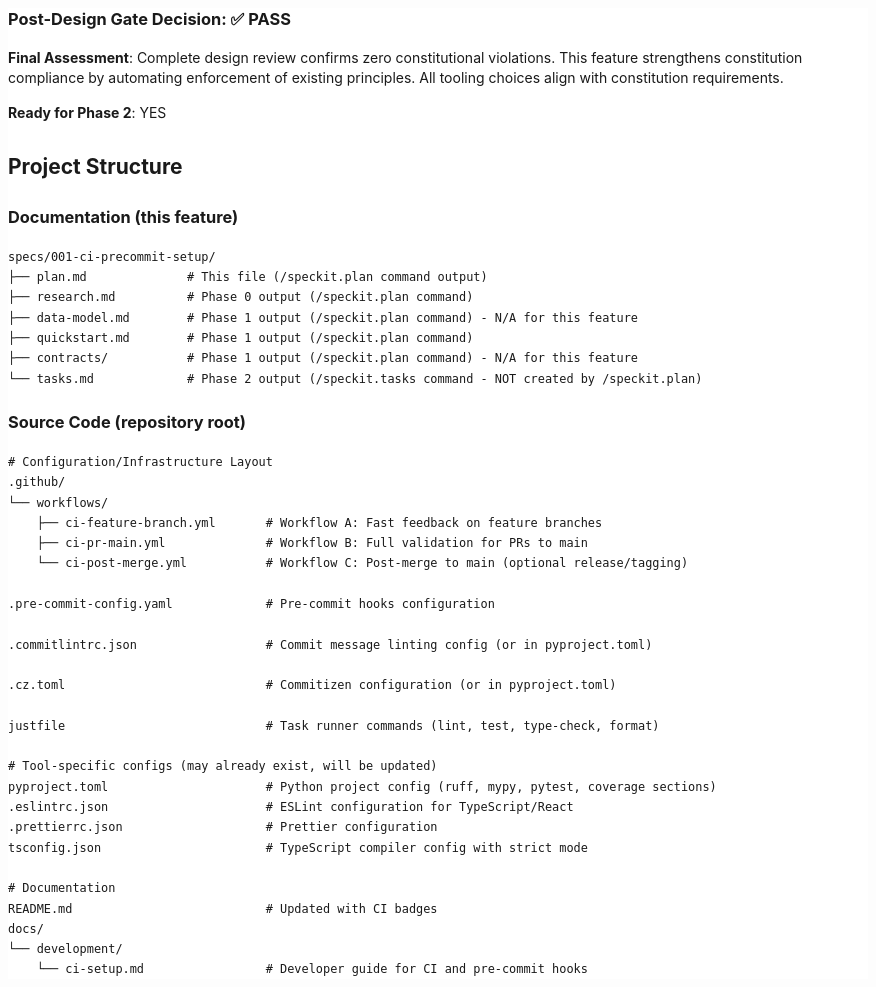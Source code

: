 ### Post-Design Gate Decision: ✅ PASS

**Final Assessment**: Complete design review confirms zero constitutional violations. This feature strengthens constitution compliance by automating enforcement of existing principles. All tooling choices align with constitution requirements.

**Ready for Phase 2**: YES

## Project Structure

### Documentation (this feature)

```
specs/001-ci-precommit-setup/
├── plan.md              # This file (/speckit.plan command output)
├── research.md          # Phase 0 output (/speckit.plan command)
├── data-model.md        # Phase 1 output (/speckit.plan command) - N/A for this feature
├── quickstart.md        # Phase 1 output (/speckit.plan command)
├── contracts/           # Phase 1 output (/speckit.plan command) - N/A for this feature
└── tasks.md             # Phase 2 output (/speckit.tasks command - NOT created by /speckit.plan)
```

### Source Code (repository root)

```
# Configuration/Infrastructure Layout
.github/
└── workflows/
    ├── ci-feature-branch.yml       # Workflow A: Fast feedback on feature branches
    ├── ci-pr-main.yml              # Workflow B: Full validation for PRs to main
    └── ci-post-merge.yml           # Workflow C: Post-merge to main (optional release/tagging)

.pre-commit-config.yaml             # Pre-commit hooks configuration

.commitlintrc.json                  # Commit message linting config (or in pyproject.toml)

.cz.toml                            # Commitizen configuration (or in pyproject.toml)

justfile                            # Task runner commands (lint, test, type-check, format)

# Tool-specific configs (may already exist, will be updated)
pyproject.toml                      # Python project config (ruff, mypy, pytest, coverage sections)
.eslintrc.json                      # ESLint configuration for TypeScript/React
.prettierrc.json                    # Prettier configuration
tsconfig.json                       # TypeScript compiler config with strict mode

# Documentation
README.md                           # Updated with CI badges
docs/
└── development/
    └── ci-setup.md                 # Developer guide for CI and pre-commit hooks
```
